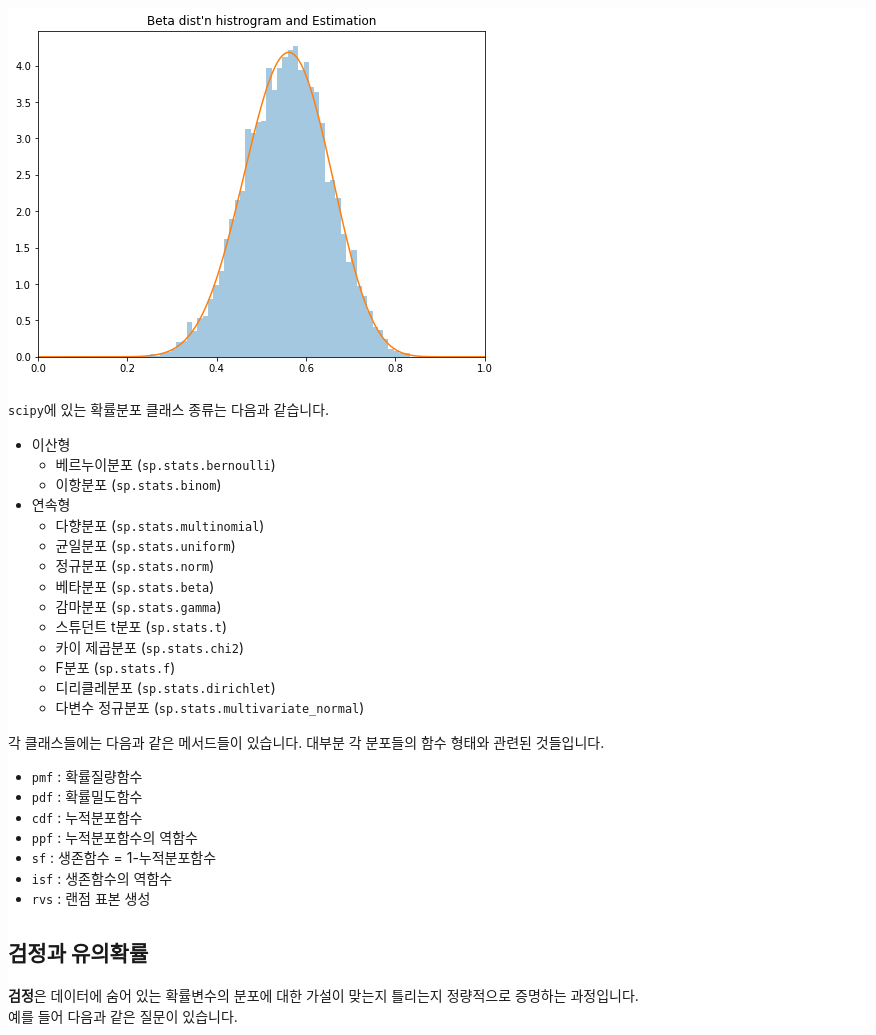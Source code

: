 ![png](/image/boostcamp/aimath/output_9_0.png)
    


`scipy`에 있는 확률분포 클래스 종류는 다음과 같습니다.  
- 이산형
    - 베르누이분포 (`sp.stats.bernoulli`)
    - 이항분포 (`sp.stats.binom`)
- 연속형
    - 다향분포 (`sp.stats.multinomial`)
    - 균일분포 (`sp.stats.uniform`)
    - 정규분포 (`sp.stats.norm`)
    - 베타분포 (`sp.stats.beta`)
    - 감마분포 (`sp.stats.gamma`)
    - 스튜던트 t분포 (`sp.stats.t`)
    - 카이 제곱분포 (`sp.stats.chi2`)
    - F분포 (`sp.stats.f`)
    - 디리클레분포 (`sp.stats.dirichlet`)
    - 다변수 정규분포 (`sp.stats.multivariate_normal`)
 
각 클래스들에는 다음과 같은 메서드들이 있습니다. 대부분 각 분포들의 함수 형태와 관련된 것들입니다.

- `pmf` : 확률질량함수
- `pdf` : 확률밀도함수
- `cdf` : 누적분포함수
- `ppf` : 누적분포함수의 역함수
- `sf` : 생존함수 = 1-누적분포함수
- `isf` : 생존함수의 역함수
- `rvs` : 랜점 표본 생성

## 검정과 유의확률

**검정**은 데이터에 숨어 있는 확률변수의 분포에 대한 가설이 맞는지 틀리는지 정량적으로 증명하는 과정입니다.  
예를 들어 다음과 같은 질문이 있습니다.  
